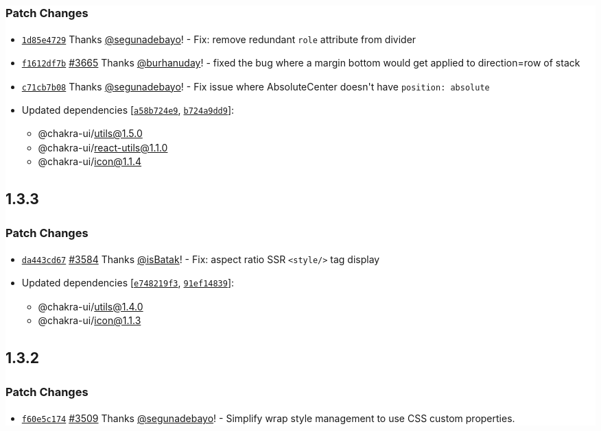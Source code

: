 ### Patch Changes

- [`1d85e4729`](https://github.com/chakra-ui/chakra-ui/commit/1d85e472918346f1eb4ba7aed5291b9e7254e1f8)
  Thanks [@segunadebayo](https://github.com/segunadebayo)! - Fix: remove
  redundant `role` attribute from divider

* [`f1612df7b`](https://github.com/chakra-ui/chakra-ui/commit/f1612df7bbaf68286c11d30c89d671cbe526c9c5)
  [#3665](https://github.com/chakra-ui/chakra-ui/pull/3665) Thanks
  [@burhanuday](https://github.com/burhanuday)! - fixed the bug where a margin
  bottom would get applied to direction=row of stack

- [`c71cb7b08`](https://github.com/chakra-ui/chakra-ui/commit/c71cb7b088a1d4c2a27a8c2d58d8573d9c2224c7)
  Thanks [@segunadebayo](https://github.com/segunadebayo)! - Fix issue where
  AbsoluteCenter doesn't have `position: absolute`

- Updated dependencies
  [[`a58b724e9`](https://github.com/chakra-ui/chakra-ui/commit/a58b724e9c8656044f866b658f378662f2a44b46),
  [`b724a9dd9`](https://github.com/chakra-ui/chakra-ui/commit/b724a9dd9429d02c0b2c7f7deac66d3553100bdc)]:
  - @chakra-ui/utils@1.5.0
  - @chakra-ui/react-utils@1.1.0
  - @chakra-ui/icon@1.1.4

## 1.3.3

### Patch Changes

- [`da443cd67`](https://github.com/chakra-ui/chakra-ui/commit/da443cd67289122d661bdab802d0ccb3740eb707)
  [#3584](https://github.com/chakra-ui/chakra-ui/pull/3584) Thanks
  [@isBatak](https://github.com/isBatak)! - Fix: aspect ratio SSR `<style/>` tag
  display

- Updated dependencies
  [[`e748219f3`](https://github.com/chakra-ui/chakra-ui/commit/e748219f300f0c51b0eb304fce38b014d7bcbc86),
  [`91ef14839`](https://github.com/chakra-ui/chakra-ui/commit/91ef148397187010804eb8f30307d2ec94c32c5b)]:
  - @chakra-ui/utils@1.4.0
  - @chakra-ui/icon@1.1.3

## 1.3.2

### Patch Changes

- [`f60e5c174`](https://github.com/chakra-ui/chakra-ui/commit/f60e5c174e07730cf073f2bf53ac6e0c8a66d0c1)
  [#3509](https://github.com/chakra-ui/chakra-ui/pull/3509) Thanks
  [@segunadebayo](https://github.com/segunadebayo)! - Simplify wrap style
  management to use CSS custom properties.
